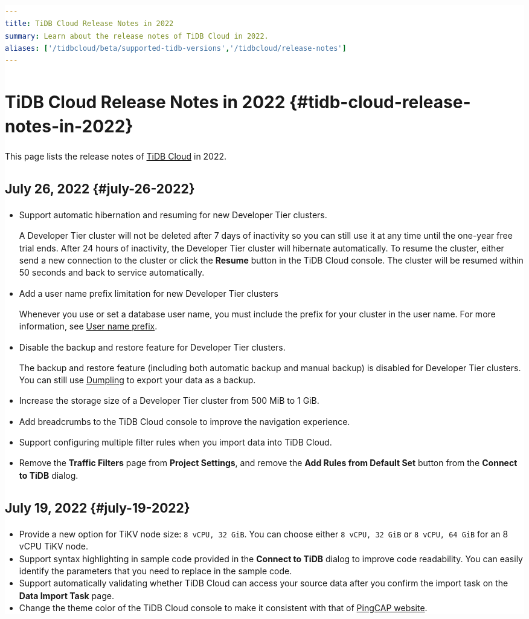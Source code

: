 ```yaml
---
title: TiDB Cloud Release Notes in 2022
summary: Learn about the release notes of TiDB Cloud in 2022.
aliases: ['/tidbcloud/beta/supported-tidb-versions','/tidbcloud/release-notes']
---
```


# TiDB Cloud Release Notes in 2022 {#tidb-cloud-release-notes-in-2022}

This page lists the release notes of [TiDB Cloud](https://en.pingcap.com/tidb-cloud/) in 2022.

## July 26, 2022 {#july-26-2022}

-   Support automatic hibernation and resuming for new Developer Tier clusters.

    A Developer Tier cluster will not be deleted after 7 days of inactivity so you can still use it at any time until the one-year free trial ends. After 24 hours of inactivity, the Developer Tier cluster will hibernate automatically. To resume the cluster, either send a new connection to the cluster or click the **Resume** button in the TiDB Cloud console. The cluster will be resumed within 50 seconds and back to service automatically.

-   Add a user name prefix limitation for new Developer Tier clusters

    Whenever you use or set a database user name, you must include the prefix for your cluster in the user name. For more information, see [User name prefix](/tidb-cloud/select-cluster-tier.md#user-name-prefix).

-   Disable the backup and restore feature for Developer Tier clusters.

    The backup and restore feature (including both automatic backup and manual backup) is disabled for Developer Tier clusters. You can still use [Dumpling](https://docs.pingcap.com/tidb/stable/dumpling-overview) to export your data as a backup.

-   Increase the storage size of a Developer Tier cluster from 500 MiB to 1 GiB.

-   Add breadcrumbs to the TiDB Cloud console to improve the navigation experience.

-   Support configuring multiple filter rules when you import data into TiDB Cloud.

-   Remove the **Traffic Filters** page from <strong>Project Settings</strong>, and remove the <strong>Add Rules from Default Set</strong> button from the <strong>Connect to TiDB</strong> dialog.

## July 19, 2022 {#july-19-2022}

-   Provide a new option for TiKV node size: `8 vCPU, 32 GiB`. You can choose either `8 vCPU, 32 GiB` or `8 vCPU, 64 GiB` for an 8 vCPU TiKV node.
-   Support syntax highlighting in sample code provided in the **Connect to TiDB** dialog to improve code readability. You can easily identify the parameters that you need to replace in the sample code.
-   Support automatically validating whether TiDB Cloud can access your source data after you confirm the import task on the **Data Import Task** page.
-   Change the theme color of the TiDB Cloud console to make it consistent with that of [PingCAP website](https://en.pingcap.com/).
